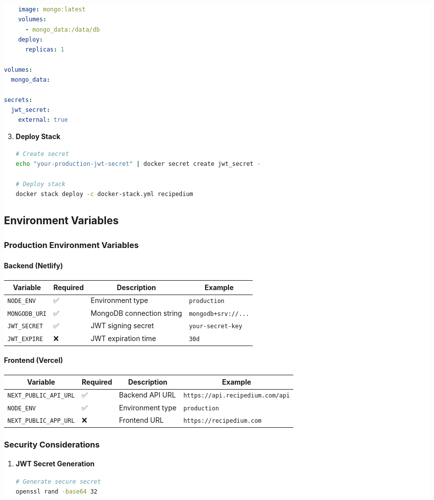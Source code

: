    ```yaml
       image: mongo:latest
       volumes:
         - mongo_data:/data/db
       deploy:
         replicas: 1
         
   volumes:
     mongo_data:
     
   secrets:
     jwt_secret:
       external: true
   ```

3. **Deploy Stack**
   ```bash
   # Create secret
   echo "your-production-jwt-secret" | docker secret create jwt_secret -
   
   # Deploy stack
   docker stack deploy -c docker-stack.yml recipedium
   ```

## Environment Variables

### Production Environment Variables

#### Backend (Netlify)
| Variable | Required | Description | Example |
|----------|----------|-------------|---------|
| `NODE_ENV` | ✅ | Environment type | `production` |
| `MONGODB_URI` | ✅ | MongoDB connection string | `mongodb+srv://...` |
| `JWT_SECRET` | ✅ | JWT signing secret | `your-secret-key` |
| `JWT_EXPIRE` | ❌ | JWT expiration time | `30d` |

#### Frontend (Vercel)
| Variable | Required | Description | Example |
|----------|----------|-------------|---------|
| `NEXT_PUBLIC_API_URL` | ✅ | Backend API URL | `https://api.recipedium.com/api` |
| `NODE_ENV` | ✅ | Environment type | `production` |
| `NEXT_PUBLIC_APP_URL` | ❌ | Frontend URL | `https://recipedium.com` |

### Security Considerations

1. **JWT Secret Generation**
   ```bash
   # Generate secure secret
   openssl rand -base64 32
   ```
